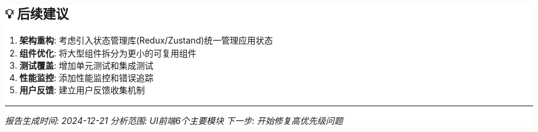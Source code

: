 
## 💡 后续建议

1. **架构重构**: 考虑引入状态管理库(Redux/Zustand)统一管理应用状态
2. **组件优化**: 将大型组件拆分为更小的可复用组件
3. **测试覆盖**: 增加单元测试和集成测试
4. **性能监控**: 添加性能监控和错误追踪
5. **用户反馈**: 建立用户反馈收集机制

---

*报告生成时间: 2024-12-21*
*分析范围: UI前端6个主要模块*
*下一步: 开始修复高优先级问题*